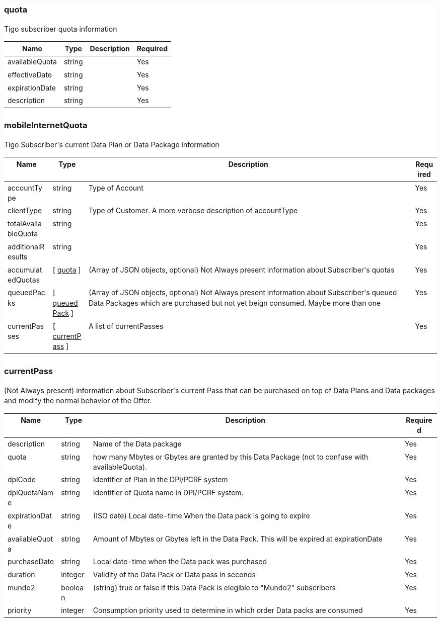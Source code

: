 ### quota  

Tigo subscriber quota information

| Name | Type | Description | Required |
| ---- | ---- | ----------- | -------- |
| availableQuota | string |  | Yes |
| effectiveDate | string |  | Yes |
| expirationDate | string |  | Yes |
| description | string |  | Yes |

### mobileInternetQuota  

Tigo Subscriber's current Data Plan or Data Package information

| Name | Type | Description | Required |
| ---- | ---- | ----------- | -------- |
| accountType | string | Type of Account | Yes |
| clientType | string | Type of Customer. A more verbose description of accountType | Yes |
| totalAvailableQuota | string |  | Yes |
| additionalResults | string |  | Yes |
| accumulatedQuotas | [ [quota](#quota) ] | (Array of JSON objects, optional) Not Always present information about Subscriber's quotas | Yes |
| queuedPacks | [ [queuedPack](#queuedpack) ] | (Array of JSON objects, optional) Not Always present information about Subscriber's queued Data Packages which are purchased but not yet beign consumed. Maybe more than one | Yes |
| currentPasses | [ [currentPass](#currentpass) ] | A list of currentPasses | Yes |

### currentPass  

(Not Always present) information about Subscriber's current Pass that can be purchased on top of Data Plans and Data packages and modify the normal behavior of the Offer.

| Name | Type | Description | Required |
| ---- | ---- | ----------- | -------- |
| description | string | Name of the Data package | Yes |
| quota | string | how many Mbytes or Gbytes are granted by this Data Package (not to confuse with availableQuota). | Yes |
| dpiCode | string | Identifier of Plan in the DPI/PCRF system | Yes |
| dpiQuotaName | string | Identifier of Quota name in DPI/PCRF system. | Yes |
| expirationDate | string | (ISO date) Local date-time When the Data pack is going to expire | Yes |
| availableQuota | string | Amount of Mbytes or Gbytes left in the Data Pack. This will be expired at expirationDate | Yes |
| purchaseDate | string | Local date-time when the Data pack was purchased | Yes |
| duration | integer | Validity of the Data Pack or Data pass in seconds | Yes |
| mundo2 | boolean | (string) true or false if this Data Pack is elegible to "Mundo2" subscribers | Yes |
| priority | integer | Consumption priority used to determine in which order Data packs are consumed | Yes |
